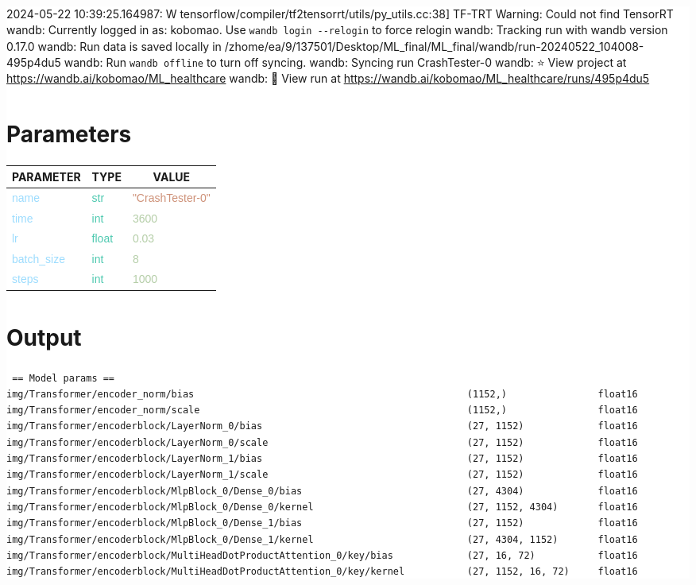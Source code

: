 2024-05-22 10:39:25.164987: W tensorflow/compiler/tf2tensorrt/utils/py_utils.cc:38] TF-TRT Warning: Could not find TensorRT
wandb: Currently logged in as: kobomao. Use `wandb login --relogin` to force relogin
wandb: Tracking run with wandb version 0.17.0
wandb: Run data is saved locally in /zhome/ea/9/137501/Desktop/ML_final/ML_final/wandb/run-20240522_104008-495p4du5
wandb: Run `wandb offline` to turn off syncing.
wandb: Syncing run CrashTester-0
wandb: ⭐️ View project at https://wandb.ai/kobomao/ML_healthcare
wandb: 🚀 View run at https://wandb.ai/kobomao/ML_healthcare/runs/495p4du5

<style>
c { color: #9cdcfe; font-family: 'Verdana', sans-serif;} /* VARIABLE */
d { color: #4EC9B0; font-family: 'Verdana', sans-serif;} /* CLASS */
e { color: #569cd6; font-family: 'Verdana', sans-serif;} /* BOOL */
f { color: #b5cea8; font-family: 'Verdana', sans-serif;} /* NUMBERS */
j { color: #ce9178; font-family: 'Verdana', sans-serif;} /* STRING */
k { font-family: 'Verdana', sans-serif;} /* SYMBOLS */
</style>

# Parameters

| PARAMETER         | TYPE              | VALUE             |
|-------------------|-------------------|-------------------|
| <c>name</c>       | <d>str</d>        | <j>"CrashTester-0"</j> |
| <c>time</c>       | <d>int</d>        | <f>3600</f>       |
| <c>lr</c>         | <d>float</d>      | <f>0.03</f>       |
| <c>batch_size</c> | <d>int</d>        | <f>8</f>          |
| <c>steps</c>      | <d>int</d>        | <f>1000</f>       |

# Output

```
 == Model params == 
img/Transformer/encoder_norm/bias                                                (1152,)                float16
img/Transformer/encoder_norm/scale                                               (1152,)                float16
img/Transformer/encoderblock/LayerNorm_0/bias                                    (27, 1152)             float16
img/Transformer/encoderblock/LayerNorm_0/scale                                   (27, 1152)             float16
img/Transformer/encoderblock/LayerNorm_1/bias                                    (27, 1152)             float16
img/Transformer/encoderblock/LayerNorm_1/scale                                   (27, 1152)             float16
img/Transformer/encoderblock/MlpBlock_0/Dense_0/bias                             (27, 4304)             float16
img/Transformer/encoderblock/MlpBlock_0/Dense_0/kernel                           (27, 1152, 4304)       float16
img/Transformer/encoderblock/MlpBlock_0/Dense_1/bias                             (27, 1152)             float16
img/Transformer/encoderblock/MlpBlock_0/Dense_1/kernel                           (27, 4304, 1152)       float16
img/Transformer/encoderblock/MultiHeadDotProductAttention_0/key/bias             (27, 16, 72)           float16
img/Transformer/encoderblock/MultiHeadDotProductAttention_0/key/kernel           (27, 1152, 16, 72)     float16
```